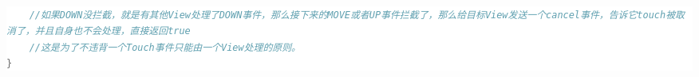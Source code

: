 ```java
    //如果DOWN没拦截，就是有其他View处理了DOWN事件，那么接下来的MOVE或者UP事件拦截了，那么给目标View发送一个cancel事件，告诉它touch被取消了，并且自身也不会处理，直接返回true
    //这是为了不违背一个Touch事件只能由一个View处理的原则。
}
```